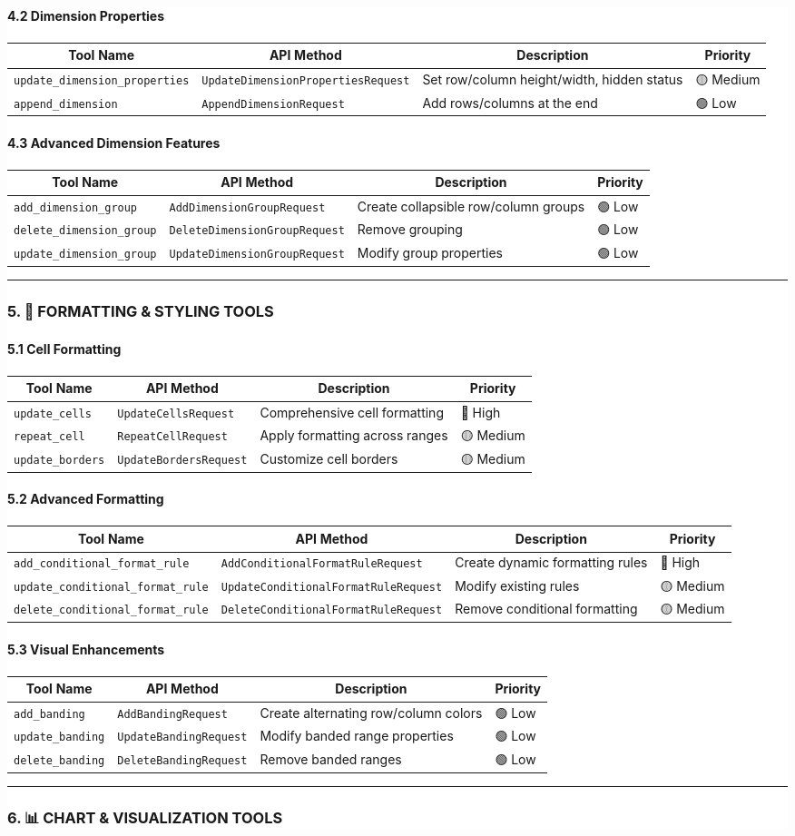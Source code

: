 #### 4.2 Dimension Properties
| Tool Name | API Method | Description | Priority |
|-----------|------------|-------------|----------|
| `update_dimension_properties` | `UpdateDimensionPropertiesRequest` | Set row/column height/width, hidden status | 🟡 Medium |
| `append_dimension` | `AppendDimensionRequest` | Add rows/columns at the end | 🟢 Low |

#### 4.3 Advanced Dimension Features
| Tool Name | API Method | Description | Priority |
|-----------|------------|-------------|----------|
| `add_dimension_group` | `AddDimensionGroupRequest` | Create collapsible row/column groups | 🟢 Low |
| `delete_dimension_group` | `DeleteDimensionGroupRequest` | Remove grouping | 🟢 Low |
| `update_dimension_group` | `UpdateDimensionGroupRequest` | Modify group properties | 🟢 Low |

---

### 5. 🎨 FORMATTING & STYLING TOOLS

#### 5.1 Cell Formatting
| Tool Name | API Method | Description | Priority |
|-----------|------------|-------------|----------|
| `update_cells` | `UpdateCellsRequest` | Comprehensive cell formatting | 🔴 High |
| `repeat_cell` | `RepeatCellRequest` | Apply formatting across ranges | 🟡 Medium |
| `update_borders` | `UpdateBordersRequest` | Customize cell borders | 🟡 Medium |

#### 5.2 Advanced Formatting
| Tool Name | API Method | Description | Priority |
|-----------|------------|-------------|----------|
| `add_conditional_format_rule` | `AddConditionalFormatRuleRequest` | Create dynamic formatting rules | 🔴 High |
| `update_conditional_format_rule` | `UpdateConditionalFormatRuleRequest` | Modify existing rules | 🟡 Medium |
| `delete_conditional_format_rule` | `DeleteConditionalFormatRuleRequest` | Remove conditional formatting | 🟡 Medium |

#### 5.3 Visual Enhancements
| Tool Name | API Method | Description | Priority |
|-----------|------------|-------------|----------|
| `add_banding` | `AddBandingRequest` | Create alternating row/column colors | 🟢 Low |
| `update_banding` | `UpdateBandingRequest` | Modify banded range properties | 🟢 Low |
| `delete_banding` | `DeleteBandingRequest` | Remove banded ranges | 🟢 Low |

---

### 6. 📊 CHART & VISUALIZATION TOOLS
